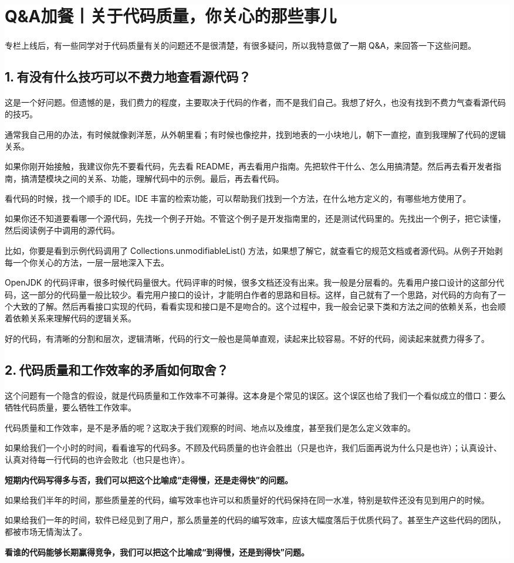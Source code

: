 # Q&A加餐丨关于代码质量，你关心的那些事儿

专栏上线后，有一些同学对于代码质量有关的问题还不是很清楚，有很多疑问，所以我特意做了一期 Q&A，来回答一下这些问题。

## 1. 有没有什么技巧可以不费力地查看源代码？

这是一个好问题。但遗憾的是，我们费力的程度，主要取决于代码的作者，而不是我们自己。我想了好久，也没有找到不费力气查看源代码的技巧。



通常我自己用的办法，有时候就像剥洋葱，从外朝里看；有时候也像挖井，找到地表的一小块地儿，朝下一直挖，直到我理解了代码的逻辑关系。



如果你刚开始接触，我建议你先不要看代码，先去看 README，再去看用户指南。先把软件干什么、怎么用搞清楚。然后再去看开发者指南，搞清楚模块之间的关系、功能，理解代码中的示例。最后，再去看代码。



看代码的时候，找一个顺手的 IDE。IDE 丰富的检索功能，可以帮助我们找到一个方法，在什么地方定义的，有哪些地方使用了。



如果你还不知道要看哪一个源代码，先找一个例子开始。不管这个例子是开发指南里的，还是测试代码里的。先找出一个例子，把它读懂，然后阅读例子中调用的源代码。



比如，你要是看到示例代码调用了 Collections.unmodifiableList() 方法，如果想了解它，就查看它的规范文档或者源代码。从例子开始剥每一个你关心的方法，一层一层地深入下去。



OpenJDK 的代码评审，很多时候代码量很大。代码评审的时候，很多文档还没有出来。我一般是分层看的。先看用户接口设计的这部分代码，这一部分的代码量一般比较少。看完用户接口的设计，才能明白作者的思路和目标。这样，自己就有了一个思路，对代码的方向有了一个大致的了解。然后再看接口实现的代码，看看实现和接口是不是吻合的。这个过程中，我一般会记录下类和方法之间的依赖关系，也会顺着依赖关系来理解代码的逻辑关系。



好的代码，有清晰的分割和层次，逻辑清晰，代码的行文一般也是简单直观，读起来比较容易。不好的代码，阅读起来就费力得多了。

## 2. 代码质量和工作效率的矛盾如何取舍？

这个问题有一个隐含的假设，就是代码质量和工作效率不可兼得。这本身是个常见的误区。这个误区也给了我们一个看似成立的借口：要么牺牲代码质量，要么牺牲工作效率。



代码质量和工作效率，是不是矛盾的呢？这取决于我们观察的时间、地点以及维度，甚至我们是怎么定义效率的。



如果给我们一个小时的时间，看看谁写的代码多。不顾及代码质量的也许会胜出（只是也许，我们后面再说为什么只是也许）；认真设计、认真对待每一行代码的也许会败北（也只是也许）。



**短期内代码写得多与否，我们可以把这个比喻成“走得慢，还是走得快”的问题。**



如果给我们半年的时间，那些质量差的代码，编写效率也许可以和质量好的代码保持在同一水准，特别是软件还没有见到用户的时候。



如果给我们一年的时间，软件已经见到了用户，那么质量差的代码的编写效率，应该大幅度落后于优质代码了。甚至生产这些代码的团队，都被市场无情淘汰了。



**看谁的代码能够长期赢得竞争，我们可以把这个比喻成“到得慢，还是到得快”问题。**


